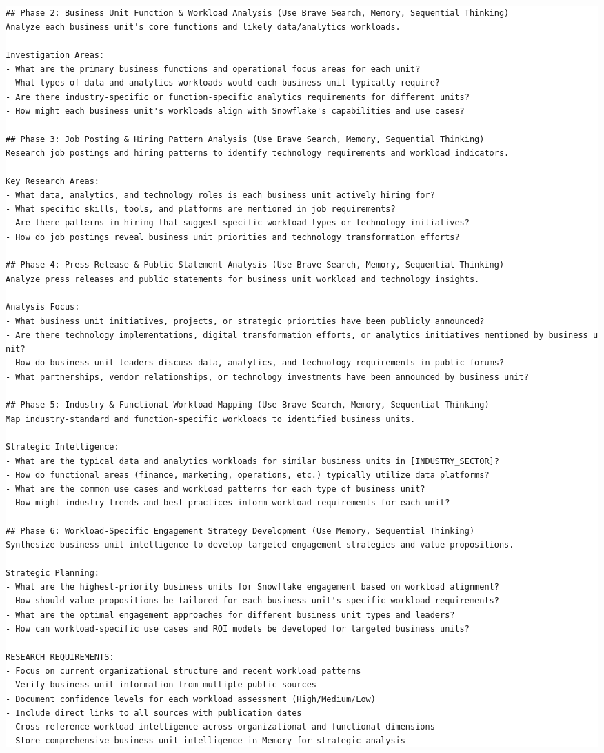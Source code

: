 ```
## Phase 2: Business Unit Function & Workload Analysis (Use Brave Search, Memory, Sequential Thinking)
Analyze each business unit's core functions and likely data/analytics workloads.

Investigation Areas:
- What are the primary business functions and operational focus areas for each unit?
- What types of data and analytics workloads would each business unit typically require?
- Are there industry-specific or function-specific analytics requirements for different units?
- How might each business unit's workloads align with Snowflake's capabilities and use cases?

## Phase 3: Job Posting & Hiring Pattern Analysis (Use Brave Search, Memory, Sequential Thinking)
Research job postings and hiring patterns to identify technology requirements and workload indicators.

Key Research Areas:
- What data, analytics, and technology roles is each business unit actively hiring for?
- What specific skills, tools, and platforms are mentioned in job requirements?
- Are there patterns in hiring that suggest specific workload types or technology initiatives?
- How do job postings reveal business unit priorities and technology transformation efforts?

## Phase 4: Press Release & Public Statement Analysis (Use Brave Search, Memory, Sequential Thinking)
Analyze press releases and public statements for business unit workload and technology insights.

Analysis Focus:
- What business unit initiatives, projects, or strategic priorities have been publicly announced?
- Are there technology implementations, digital transformation efforts, or analytics initiatives mentioned by business unit?
- How do business unit leaders discuss data, analytics, and technology requirements in public forums?
- What partnerships, vendor relationships, or technology investments have been announced by business unit?

## Phase 5: Industry & Functional Workload Mapping (Use Brave Search, Memory, Sequential Thinking)
Map industry-standard and function-specific workloads to identified business units.

Strategic Intelligence:
- What are the typical data and analytics workloads for similar business units in [INDUSTRY_SECTOR]?
- How do functional areas (finance, marketing, operations, etc.) typically utilize data platforms?
- What are the common use cases and workload patterns for each type of business unit?
- How might industry trends and best practices inform workload requirements for each unit?

## Phase 6: Workload-Specific Engagement Strategy Development (Use Memory, Sequential Thinking)
Synthesize business unit intelligence to develop targeted engagement strategies and value propositions.

Strategic Planning:
- What are the highest-priority business units for Snowflake engagement based on workload alignment?
- How should value propositions be tailored for each business unit's specific workload requirements?
- What are the optimal engagement approaches for different business unit types and leaders?
- How can workload-specific use cases and ROI models be developed for targeted business units?

RESEARCH REQUIREMENTS:
- Focus on current organizational structure and recent workload patterns
- Verify business unit information from multiple public sources
- Document confidence levels for each workload assessment (High/Medium/Low)
- Include direct links to all sources with publication dates
- Cross-reference workload intelligence across organizational and functional dimensions
- Store comprehensive business unit intelligence in Memory for strategic analysis

```